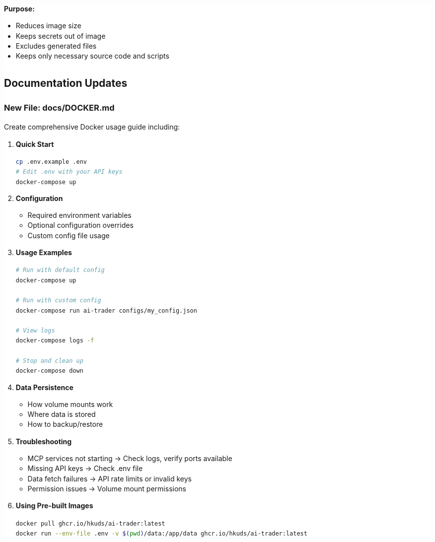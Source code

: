 **Purpose:**
- Reduces image size
- Keeps secrets out of image
- Excludes generated files
- Keeps only necessary source code and scripts

## Documentation Updates

### New File: docs/DOCKER.md

Create comprehensive Docker usage guide including:

1. **Quick Start**
   ```bash
   cp .env.example .env
   # Edit .env with your API keys
   docker-compose up
   ```

2. **Configuration**
   - Required environment variables
   - Optional configuration overrides
   - Custom config file usage

3. **Usage Examples**
   ```bash
   # Run with default config
   docker-compose up

   # Run with custom config
   docker-compose run ai-trader configs/my_config.json

   # View logs
   docker-compose logs -f

   # Stop and clean up
   docker-compose down
   ```

4. **Data Persistence**
   - How volume mounts work
   - Where data is stored
   - How to backup/restore

5. **Troubleshooting**
   - MCP services not starting → Check logs, verify ports available
   - Missing API keys → Check .env file
   - Data fetch failures → API rate limits or invalid keys
   - Permission issues → Volume mount permissions

6. **Using Pre-built Images**
   ```bash
   docker pull ghcr.io/hkuds/ai-trader:latest
   docker run --env-file .env -v $(pwd)/data:/app/data ghcr.io/hkuds/ai-trader:latest
   ```

